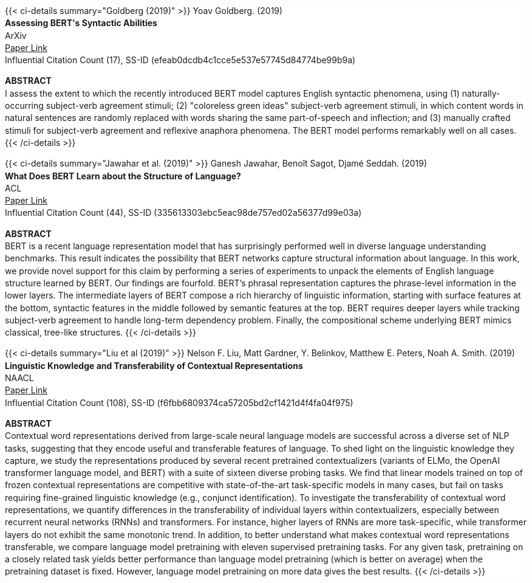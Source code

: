 {{< ci-details summary="Goldberg (2019)" >}}
Yoav Goldberg. (2019)  
**Assessing BERT's Syntactic Abilities**  
ArXiv  
[Paper Link](https://www.semanticscholar.org/paper/efeab0dcdb4c1cce5e537e57745d84774be99b9a)  
Influential Citation Count (17), SS-ID (efeab0dcdb4c1cce5e537e57745d84774be99b9a)  

**ABSTRACT**  
I assess the extent to which the recently introduced BERT model captures English syntactic phenomena, using (1) naturally-occurring subject-verb agreement stimuli; (2) "coloreless green ideas" subject-verb agreement stimuli, in which content words in natural sentences are randomly replaced with words sharing the same part-of-speech and inflection; and (3) manually crafted stimuli for subject-verb agreement and reflexive anaphora phenomena. The BERT model performs remarkably well on all cases.
{{< /ci-details >}}

{{< ci-details summary="Jawahar et al. (2019)" >}}
Ganesh Jawahar, Benoît Sagot, Djamé Seddah. (2019)  
**What Does BERT Learn about the Structure of Language?**  
ACL  
[Paper Link](https://www.semanticscholar.org/paper/335613303ebc5eac98de757ed02a56377d99e03a)  
Influential Citation Count (44), SS-ID (335613303ebc5eac98de757ed02a56377d99e03a)  

**ABSTRACT**  
BERT is a recent language representation model that has surprisingly performed well in diverse language understanding benchmarks. This result indicates the possibility that BERT networks capture structural information about language. In this work, we provide novel support for this claim by performing a series of experiments to unpack the elements of English language structure learned by BERT. Our findings are fourfold. BERT’s phrasal representation captures the phrase-level information in the lower layers. The intermediate layers of BERT compose a rich hierarchy of linguistic information, starting with surface features at the bottom, syntactic features in the middle followed by semantic features at the top. BERT requires deeper layers while tracking subject-verb agreement to handle long-term dependency problem. Finally, the compositional scheme underlying BERT mimics classical, tree-like structures.
{{< /ci-details >}}

{{< ci-details summary="Liu et al (2019)" >}}
Nelson F. Liu, Matt Gardner, Y. Belinkov, Matthew E. Peters, Noah A. Smith. (2019)  
**Linguistic Knowledge and Transferability of Contextual Representations**  
NAACL  
[Paper Link](https://www.semanticscholar.org/paper/f6fbb6809374ca57205bd2cf1421d4f4fa04f975)  
Influential Citation Count (108), SS-ID (f6fbb6809374ca57205bd2cf1421d4f4fa04f975)  

**ABSTRACT**  
Contextual word representations derived from large-scale neural language models are successful across a diverse set of NLP tasks, suggesting that they encode useful and transferable features of language. To shed light on the linguistic knowledge they capture, we study the representations produced by several recent pretrained contextualizers (variants of ELMo, the OpenAI transformer language model, and BERT) with a suite of sixteen diverse probing tasks. We find that linear models trained on top of frozen contextual representations are competitive with state-of-the-art task-specific models in many cases, but fail on tasks requiring fine-grained linguistic knowledge (e.g., conjunct identification). To investigate the transferability of contextual word representations, we quantify differences in the transferability of individual layers within contextualizers, especially between recurrent neural networks (RNNs) and transformers. For instance, higher layers of RNNs are more task-specific, while transformer layers do not exhibit the same monotonic trend. In addition, to better understand what makes contextual word representations transferable, we compare language model pretraining with eleven supervised pretraining tasks. For any given task, pretraining on a closely related task yields better performance than language model pretraining (which is better on average) when the pretraining dataset is fixed. However, language model pretraining on more data gives the best results.
{{< /ci-details >}}
